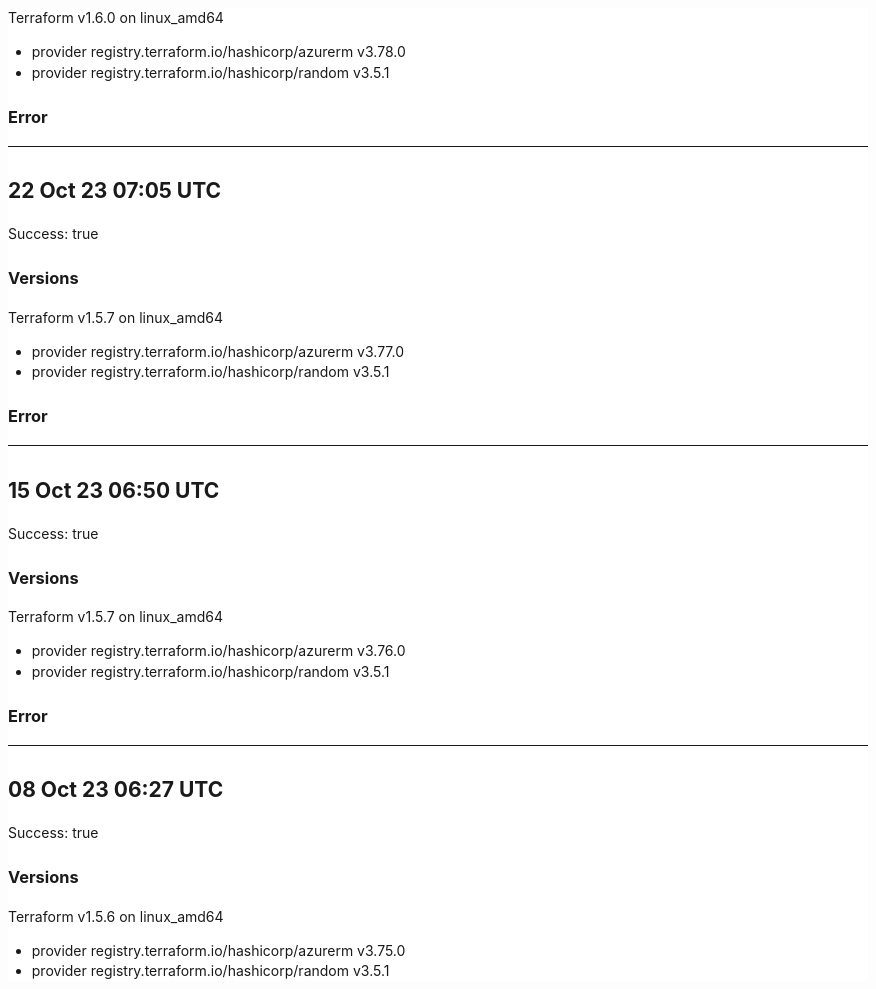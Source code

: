 Terraform v1.6.0
on linux_amd64
+ provider registry.terraform.io/hashicorp/azurerm v3.78.0
+ provider registry.terraform.io/hashicorp/random v3.5.1

### Error



---

## 22 Oct 23 07:05 UTC

Success: true

### Versions

Terraform v1.5.7
on linux_amd64
+ provider registry.terraform.io/hashicorp/azurerm v3.77.0
+ provider registry.terraform.io/hashicorp/random v3.5.1

### Error



---

## 15 Oct 23 06:50 UTC

Success: true

### Versions

Terraform v1.5.7
on linux_amd64
+ provider registry.terraform.io/hashicorp/azurerm v3.76.0
+ provider registry.terraform.io/hashicorp/random v3.5.1

### Error



---

## 08 Oct 23 06:27 UTC

Success: true

### Versions

Terraform v1.5.6
on linux_amd64
+ provider registry.terraform.io/hashicorp/azurerm v3.75.0
+ provider registry.terraform.io/hashicorp/random v3.5.1
